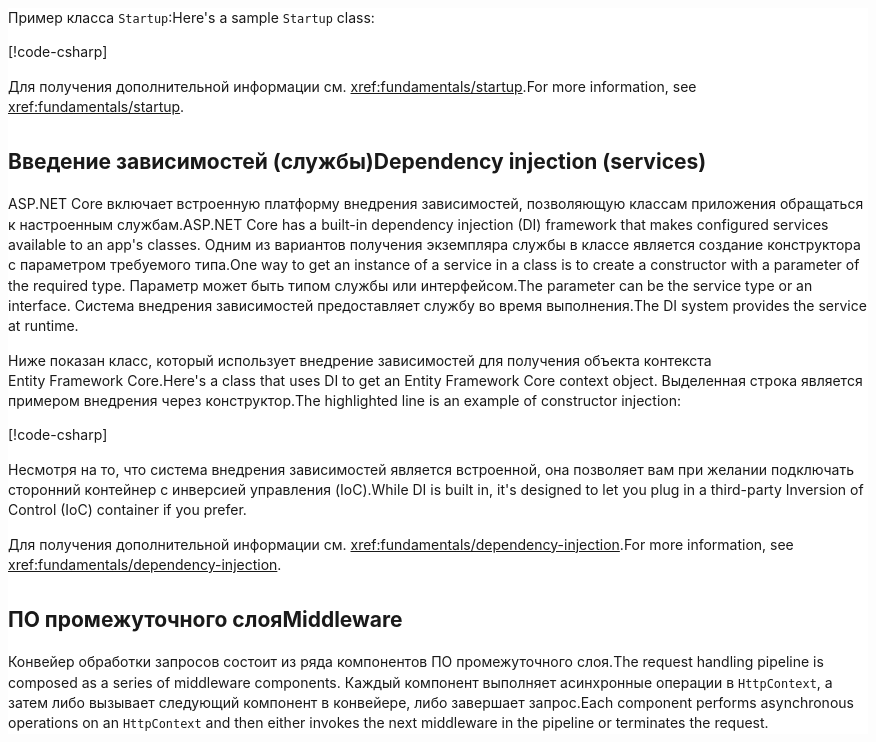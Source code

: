 <span data-ttu-id="1c757-116">Пример класса `Startup`:</span><span class="sxs-lookup"><span data-stu-id="1c757-116">Here's a sample `Startup` class:</span></span>

[!code-csharp[](index/snapshots/2.x/Startup1.cs?highlight=3,12)]

<span data-ttu-id="1c757-117">Для получения дополнительной информации см. <xref:fundamentals/startup>.</span><span class="sxs-lookup"><span data-stu-id="1c757-117">For more information, see <xref:fundamentals/startup>.</span></span>

## <a name="dependency-injection-services"></a><span data-ttu-id="1c757-118">Введение зависимостей (службы)</span><span class="sxs-lookup"><span data-stu-id="1c757-118">Dependency injection (services)</span></span>

<span data-ttu-id="1c757-119">ASP.NET Core включает встроенную платформу внедрения зависимостей, позволяющую классам приложения обращаться к настроенным службам.</span><span class="sxs-lookup"><span data-stu-id="1c757-119">ASP.NET Core has a built-in dependency injection (DI) framework that makes configured services available to an app's classes.</span></span> <span data-ttu-id="1c757-120">Одним из вариантов получения экземпляра службы в классе является создание конструктора с параметром требуемого типа.</span><span class="sxs-lookup"><span data-stu-id="1c757-120">One way to get an instance of a service in a class is to create a constructor with a parameter of the required type.</span></span> <span data-ttu-id="1c757-121">Параметр может быть типом службы или интерфейсом.</span><span class="sxs-lookup"><span data-stu-id="1c757-121">The parameter can be the service type or an interface.</span></span> <span data-ttu-id="1c757-122">Система внедрения зависимостей предоставляет службу во время выполнения.</span><span class="sxs-lookup"><span data-stu-id="1c757-122">The DI system provides the service at runtime.</span></span>

<span data-ttu-id="1c757-123">Ниже показан класс, который использует внедрение зависимостей для получения объекта контекста Entity Framework Core.</span><span class="sxs-lookup"><span data-stu-id="1c757-123">Here's a class that uses DI to get an Entity Framework Core context object.</span></span> <span data-ttu-id="1c757-124">Выделенная строка является примером внедрения через конструктор.</span><span class="sxs-lookup"><span data-stu-id="1c757-124">The highlighted line is an example of constructor injection:</span></span>

[!code-csharp[](index/snapshots/2.x/Index.cshtml.cs?highlight=5)]

<span data-ttu-id="1c757-125">Несмотря на то, что система внедрения зависимостей является встроенной, она позволяет вам при желании подключать сторонний контейнер с инверсией управления (IoC).</span><span class="sxs-lookup"><span data-stu-id="1c757-125">While DI is built in, it's designed to let you plug in a third-party Inversion of Control (IoC) container if you prefer.</span></span>

<span data-ttu-id="1c757-126">Для получения дополнительной информации см. <xref:fundamentals/dependency-injection>.</span><span class="sxs-lookup"><span data-stu-id="1c757-126">For more information, see <xref:fundamentals/dependency-injection>.</span></span>

## <a name="middleware"></a><span data-ttu-id="1c757-127">ПО промежуточного слоя</span><span class="sxs-lookup"><span data-stu-id="1c757-127">Middleware</span></span>

<span data-ttu-id="1c757-128">Конвейер обработки запросов состоит из ряда компонентов ПО промежуточного слоя.</span><span class="sxs-lookup"><span data-stu-id="1c757-128">The request handling pipeline is composed as a series of middleware components.</span></span> <span data-ttu-id="1c757-129">Каждый компонент выполняет асинхронные операции в `HttpContext`, а затем либо вызывает следующий компонент в конвейере, либо завершает запрос.</span><span class="sxs-lookup"><span data-stu-id="1c757-129">Each component performs asynchronous operations on an `HttpContext` and then either invokes the next middleware in the pipeline or terminates the request.</span></span>
